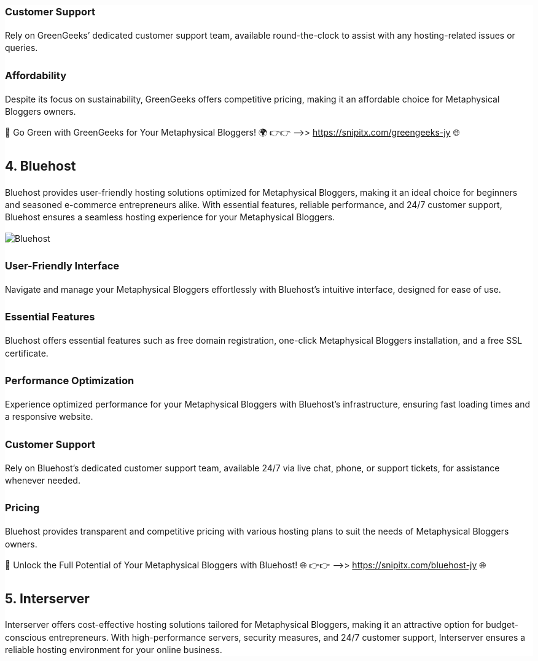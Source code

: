 ### Customer Support
Rely on GreenGeeks’ dedicated customer support team, available round-the-clock to assist with any hosting-related issues or queries.

### Affordability
Despite its focus on sustainability, GreenGeeks offers competitive pricing, making it an affordable choice for Metaphysical Bloggers owners.

🌿 Go Green with GreenGeeks for Your Metaphysical Bloggers! 🌍
👉👉 -->> https://snipitx.com/greengeeks-jy 🌐

## 4. Bluehost

Bluehost provides user-friendly hosting solutions optimized for Metaphysical Bloggers, making it an ideal choice for beginners and seasoned e-commerce entrepreneurs alike. With essential features, reliable performance, and 24/7 customer support, Bluehost ensures a seamless hosting experience for your Metaphysical Bloggers.

![Bluehost](https://i.imgur.com/PasFF9E.jpeg "Bluehost Hosting")

### User-Friendly Interface
Navigate and manage your Metaphysical Bloggers effortlessly with Bluehost’s intuitive interface, designed for ease of use.

### Essential Features
Bluehost offers essential features such as free domain registration, one-click Metaphysical Bloggers installation, and a free SSL certificate.

### Performance Optimization
Experience optimized performance for your Metaphysical Bloggers with Bluehost’s infrastructure, ensuring fast loading times and a responsive website.

### Customer Support
Rely on Bluehost’s dedicated customer support team, available 24/7 via live chat, phone, or support tickets, for assistance whenever needed.

### Pricing
Bluehost provides transparent and competitive pricing with various hosting plans to suit the needs of Metaphysical Bloggers owners.

🚀 Unlock the Full Potential of Your Metaphysical Bloggers with Bluehost! 🌐
👉👉 -->> https://snipitx.com/bluehost-jy 🌐

## 5. Interserver

Interserver offers cost-effective hosting solutions tailored for Metaphysical Bloggers, making it an attractive option for budget-conscious entrepreneurs. With high-performance servers, security measures, and 24/7 customer support, Interserver ensures a reliable hosting environment for your online business.
